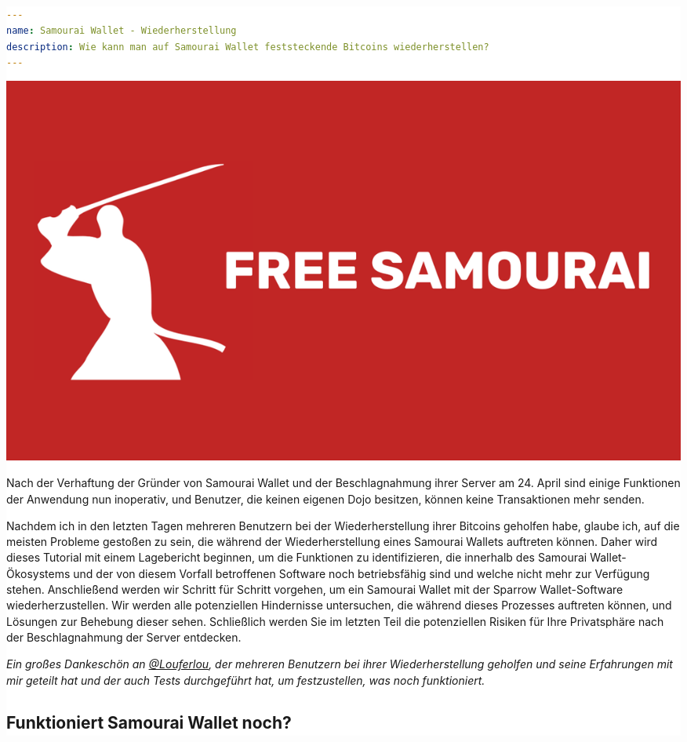 ```yaml
---
name: Samourai Wallet - Wiederherstellung
description: Wie kann man auf Samourai Wallet feststeckende Bitcoins wiederherstellen?
---
```

![cover](assets/cover.webp)

Nach der Verhaftung der Gründer von Samourai Wallet und der Beschlagnahmung ihrer Server am 24. April sind einige Funktionen der Anwendung nun inoperativ, und Benutzer, die keinen eigenen Dojo besitzen, können keine Transaktionen mehr senden.

Nachdem ich in den letzten Tagen mehreren Benutzern bei der Wiederherstellung ihrer Bitcoins geholfen habe, glaube ich, auf die meisten Probleme gestoßen zu sein, die während der Wiederherstellung eines Samourai Wallets auftreten können. Daher wird dieses Tutorial mit einem Lagebericht beginnen, um die Funktionen zu identifizieren, die innerhalb des Samourai Wallet-Ökosystems und der von diesem Vorfall betroffenen Software noch betriebsfähig sind und welche nicht mehr zur Verfügung stehen. Anschließend werden wir Schritt für Schritt vorgehen, um ein Samourai Wallet mit der Sparrow Wallet-Software wiederherzustellen. Wir werden alle potenziellen Hindernisse untersuchen, die während dieses Prozesses auftreten können, und Lösungen zur Behebung dieser sehen. Schließlich werden Sie im letzten Teil die potenziellen Risiken für Ihre Privatsphäre nach der Beschlagnahmung der Server entdecken.

*Ein großes Dankeschön an [@Louferlou](https://twitter.com/Louferlou), der mehreren Benutzern bei ihrer Wiederherstellung geholfen und seine Erfahrungen mit mir geteilt hat und der auch Tests durchgeführt hat, um festzustellen, was noch funktioniert.*

## Funktioniert Samourai Wallet noch?
